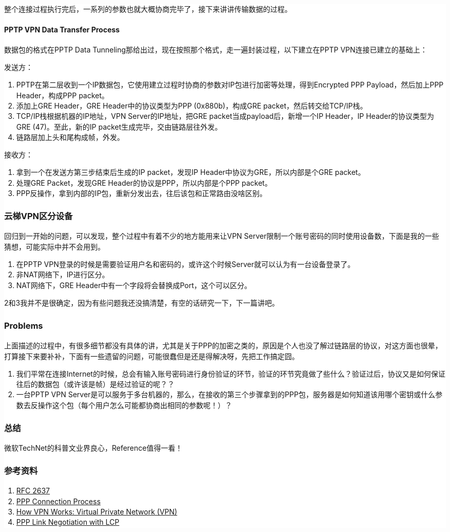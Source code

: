 整个连接过程执行完后，一系列的参数也就大概协商完毕了，接下来讲讲传输数据的过程。

#### PPTP VPN Data Transfer Process
数据包的格式在PPTP Data Tunneling那给出过，现在按照那个格式，走一遍封装过程，以下建立在PPTP VPN连接已建立的基础上：

发送方：

1. PPTP在第二层收到一个IP数据包，它使用建立过程时协商的参数对IP包进行加密等处理，得到Encrypted PPP Payload，然后加上PPP Header，构成PPP packet。
2. 添加上GRE Header，GRE Header中的协议类型为PPP (0x880b)，构成GRE packet，然后转交给TCP/IP栈。
3. TCP/IP栈根据机器的IP地址，VPN Server的IP地址，把GRE packet当成payload后，新增一个IP Header，IP Header的协议类型为GRE (47)。至此，新的IP packet生成完毕，交由链路层往外发。
4. 链路层加上头和尾构成帧，外发。

接收方：

1. 拿到一个在发送方第三步结束后生成的IP packet，发现IP Header中协议为GRE，所以内部是个GRE packet。
2. 处理GRE Packet，发现GRE Header的协议是PPP，所以内部是个PPP packet。
3. PPP反操作，拿到内部的IP包，重新分发出去，往后该包和正常路由没啥区别。

### 云梯VPN区分设备
回归到一开始的问题，可以发现，整个过程中有着不少的地方能用来让VPN Server限制一个账号密码的同时使用设备数，下面是我的一些猜想，可能实际中并不会用到。

1. 在PPTP VPN登录的时候是需要验证用户名和密码的，或许这个时候Server就可以认为有一台设备登录了。
2. 非NAT网络下，IP进行区分。
3. NAT网络下，GRE Header中有一个字段将会替换成Port，这个可以区分。

2和3我并不是很确定，因为有些问题我还没搞清楚，有空的话研究一下，下一篇讲吧。

### Problems
上面描述的过程中，有很多细节都没有具体的讲，尤其是关于PPP的加密之类的，原因是个人也没了解过链路层的协议，对这方面也很晕，打算接下来要补补，下面有一些遗留的问题，可能很蠢但是还是得解决呀，先把工作搞定囧。

1. 我们平常在连接Internet的时候，总会有输入账号密码进行身份验证的环节，验证的环节究竟做了些什么？验证过后，协议又是如何保证往后的数据包（或许该是帧）是经过验证的呢？？
2. 一台PPTP VPN Server是可以服务于多台机器的，那么，在接收的第三个步骤拿到的PPP包，服务器是如何知道该用哪个密钥或什么参数去反操作这个包（每个用户怎么可能都协商出相同的参数呢！）？


### 总结
微软TechNet的科普文业界良心，Reference值得一看！

### 参考资料
1. [RFC 2637][1]
2. [PPP Connection Process][2]
3. [How VPN Works: Virtual Private Network (VPN)][3]
4. [PPP Link Negotiation with LCP][4]


[1]:  http://tools.ietf.org/html/rfc2637
[2]:  http://technet.microsoft.com/en-us/library/cc958006.aspx
[3]:  http://technet.microsoft.com/zh-cn/library/cc779919(v=ws.10).aspx
[4]:  http://technet.microsoft.com/en-us/library/cc957992.aspx
